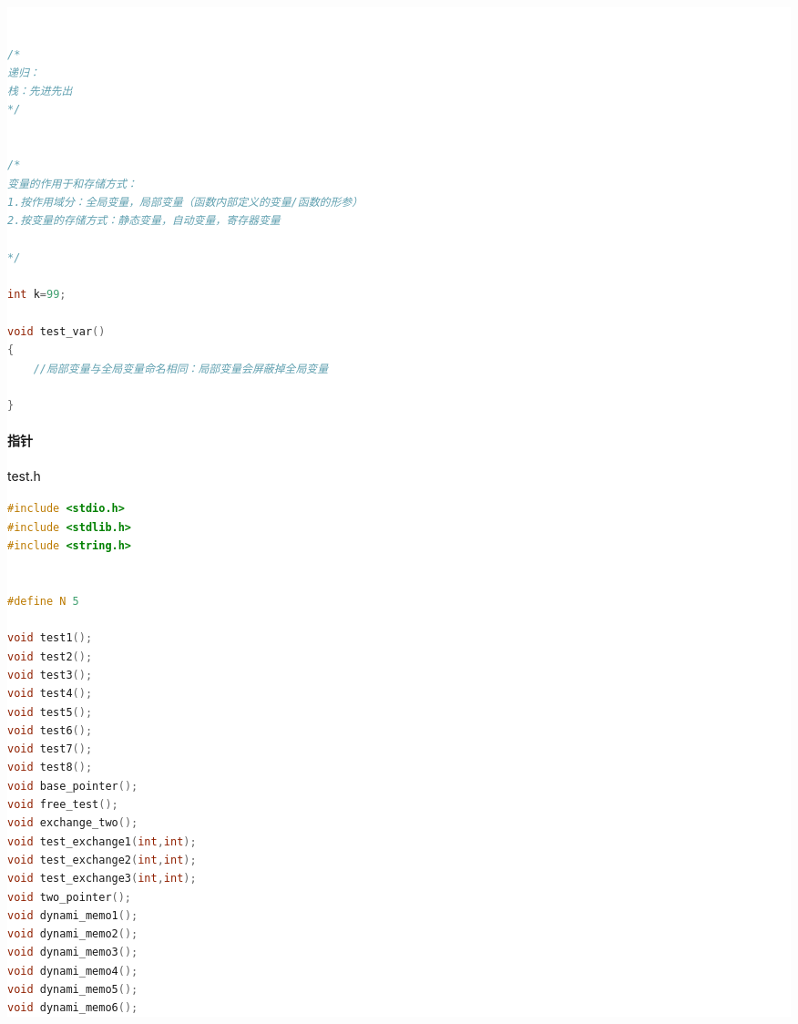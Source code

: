 ```c


/*
递归：
栈：先进先出
*/


/*
变量的作用于和存储方式：
1.按作用域分：全局变量，局部变量（函数内部定义的变量/函数的形参）
2.按变量的存储方式：静态变量，自动变量，寄存器变量

*/

int k=99;

void test_var()
{
	//局部变量与全局变量命名相同：局部变量会屏蔽掉全局变量

}

```





#### 指针

test.h

```c
#include <stdio.h>
#include <stdlib.h>
#include <string.h>


#define N 5

void test1();
void test2();
void test3();
void test4();
void test5();
void test6();
void test7();
void test8();
void base_pointer();
void free_test();
void exchange_two();
void test_exchange1(int,int);
void test_exchange2(int,int);
void test_exchange3(int,int);
void two_pointer();
void dynami_memo1();
void dynami_memo2();
void dynami_memo3();
void dynami_memo4();
void dynami_memo5();
void dynami_memo6();
```
